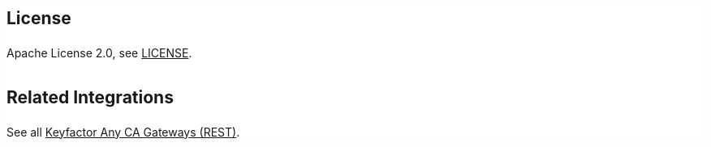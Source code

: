 

## License

Apache License 2.0, see [LICENSE](LICENSE).

## Related Integrations

See all [Keyfactor Any CA Gateways (REST)](https://github.com/orgs/Keyfactor/repositories?q=anycagateway).
